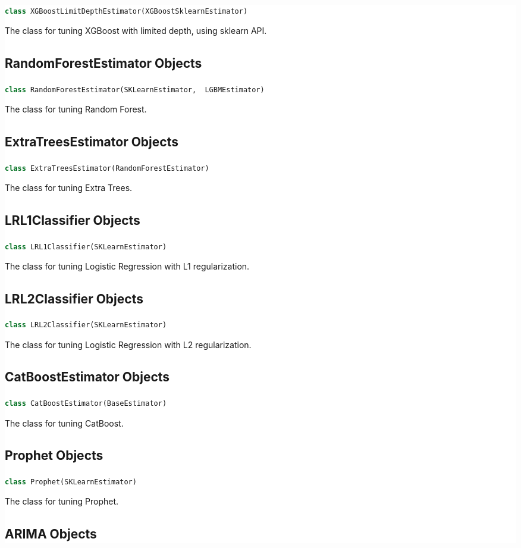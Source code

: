 ```python
class XGBoostLimitDepthEstimator(XGBoostSklearnEstimator)
```

The class for tuning XGBoost with limited depth, using sklearn API.

## RandomForestEstimator Objects

```python
class RandomForestEstimator(SKLearnEstimator,  LGBMEstimator)
```

The class for tuning Random Forest.

## ExtraTreesEstimator Objects

```python
class ExtraTreesEstimator(RandomForestEstimator)
```

The class for tuning Extra Trees.

## LRL1Classifier Objects

```python
class LRL1Classifier(SKLearnEstimator)
```

The class for tuning Logistic Regression with L1 regularization.

## LRL2Classifier Objects

```python
class LRL2Classifier(SKLearnEstimator)
```

The class for tuning Logistic Regression with L2 regularization.

## CatBoostEstimator Objects

```python
class CatBoostEstimator(BaseEstimator)
```

The class for tuning CatBoost.

## Prophet Objects

```python
class Prophet(SKLearnEstimator)
```

The class for tuning Prophet.

## ARIMA Objects
